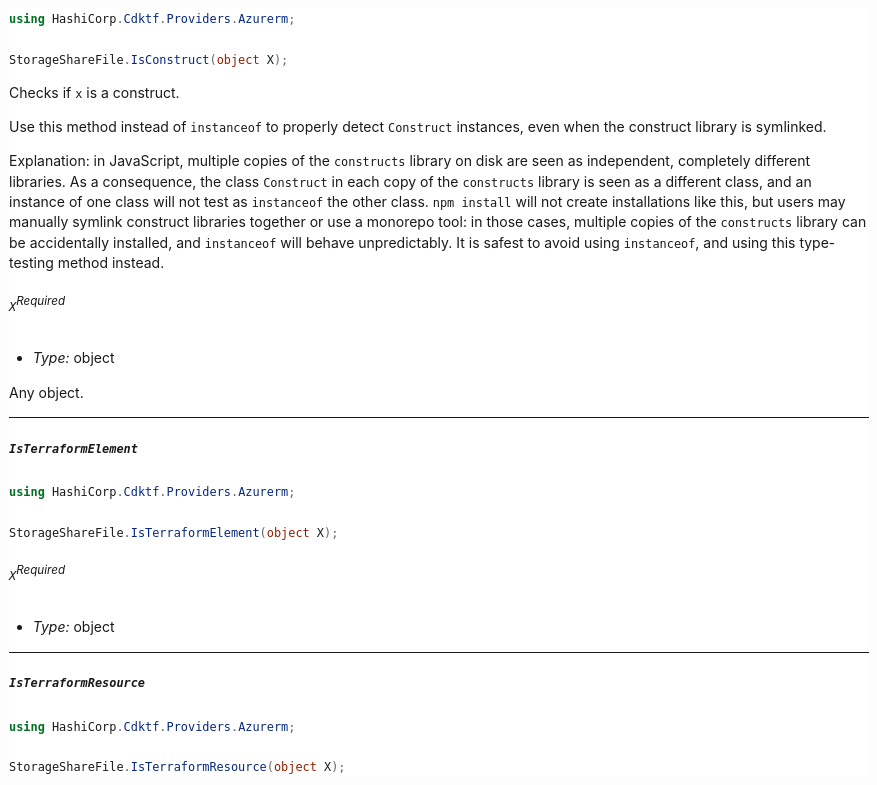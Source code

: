 ```csharp
using HashiCorp.Cdktf.Providers.Azurerm;

StorageShareFile.IsConstruct(object X);
```

Checks if `x` is a construct.

Use this method instead of `instanceof` to properly detect `Construct`
instances, even when the construct library is symlinked.

Explanation: in JavaScript, multiple copies of the `constructs` library on
disk are seen as independent, completely different libraries. As a
consequence, the class `Construct` in each copy of the `constructs` library
is seen as a different class, and an instance of one class will not test as
`instanceof` the other class. `npm install` will not create installations
like this, but users may manually symlink construct libraries together or
use a monorepo tool: in those cases, multiple copies of the `constructs`
library can be accidentally installed, and `instanceof` will behave
unpredictably. It is safest to avoid using `instanceof`, and using
this type-testing method instead.

###### `X`<sup>Required</sup> <a name="X" id="@cdktf/provider-azurerm.storageShareFile.StorageShareFile.isConstruct.parameter.x"></a>

- *Type:* object

Any object.

---

##### `IsTerraformElement` <a name="IsTerraformElement" id="@cdktf/provider-azurerm.storageShareFile.StorageShareFile.isTerraformElement"></a>

```csharp
using HashiCorp.Cdktf.Providers.Azurerm;

StorageShareFile.IsTerraformElement(object X);
```

###### `X`<sup>Required</sup> <a name="X" id="@cdktf/provider-azurerm.storageShareFile.StorageShareFile.isTerraformElement.parameter.x"></a>

- *Type:* object

---

##### `IsTerraformResource` <a name="IsTerraformResource" id="@cdktf/provider-azurerm.storageShareFile.StorageShareFile.isTerraformResource"></a>

```csharp
using HashiCorp.Cdktf.Providers.Azurerm;

StorageShareFile.IsTerraformResource(object X);
```
